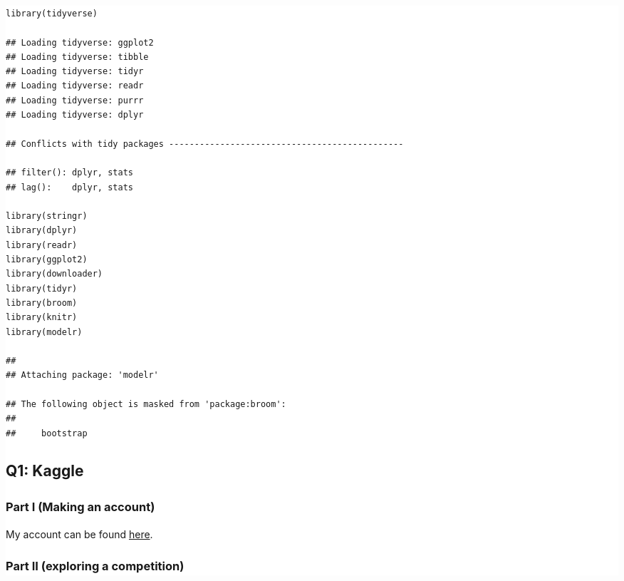     library(tidyverse)

    ## Loading tidyverse: ggplot2
    ## Loading tidyverse: tibble
    ## Loading tidyverse: tidyr
    ## Loading tidyverse: readr
    ## Loading tidyverse: purrr
    ## Loading tidyverse: dplyr

    ## Conflicts with tidy packages ----------------------------------------------

    ## filter(): dplyr, stats
    ## lag():    dplyr, stats

    library(stringr) 
    library(dplyr)
    library(readr)
    library(ggplot2)
    library(downloader)
    library(tidyr)
    library(broom)
    library(knitr)
    library(modelr)

    ## 
    ## Attaching package: 'modelr'

    ## The following object is masked from 'package:broom':
    ## 
    ##     bootstrap

Q1: Kaggle
----------

### Part I (Making an account)

My account can be found [here](https://www.kaggle.com/dangamarnik).

### Part II (exploring a competition)
